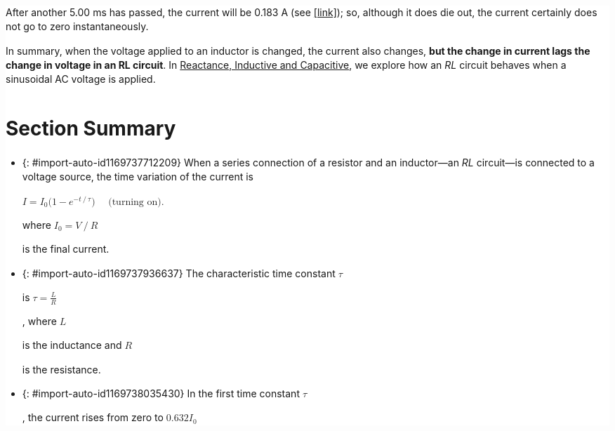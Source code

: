 
After another 5.00 ms has passed, the current will be 0.183 A (see [\[link\]](#fs-id1169738227350)); so, although it does die out, the current certainly does not go to zero instantaneously.

</div>

In summary, when the voltage applied to an inductor is changed, the current also changes, **but the change in current lags the change in voltage in an RL circuit**. In [Reactance, Inductive and Capacitive](/m42427), we explore how an *RL* circuit behaves when a sinusoidal AC voltage is applied.

# Section Summary

* {: #import-auto-id1169737712209} When a series connection of a resistor and an inductor—an *RL* circuit—is connected to a voltage source, the time variation of the current is
  <div data-type="equation" class="equation" id="eip-976">
  <math xmlns="http://www.w3.org/1998/Math/MathML"><semantics><mrow><mrow><mrow><mrow><mrow><mi>I</mi><mo stretchy="false">=</mo><msub><mi>I</mi><mrow><mn>0</mn></mrow></msub></mrow><mo stretchy="false">(</mo><mrow><mn>1</mn><mo stretchy="false">−</mo><msup><mi>e</mi><mrow><mrow><mrow><mo stretchy="false">−</mo><mi>t</mi></mrow><mo stretchy="false">/</mo><mi>τ</mi></mrow></mrow></msup></mrow><mo stretchy="false">)</mo></mrow></mrow><mrow><mtext>    (turning on).</mtext></mrow></mrow><mrow /></mrow><annotation encoding="StarMath 5.0"> size 12{I=I rSub { size 8{0} } \( 1 - e rSup { size 8{ - t/τ} } \) } {}</annotation></semantics></math>
  </div>
  
  where
  <math xmlns="http://www.w3.org/1998/Math/MathML"><semantics><mrow><mrow><mrow><msub><mi>I</mi><mrow><mn>0</mn></mrow></msub><mo stretchy="false">=</mo><mrow><mi>V</mi><mo stretchy="false">/</mo><mi>R</mi></mrow></mrow></mrow><mrow /></mrow><annotation encoding="StarMath 5.0"> size 12{I rSub { size 8{0} } =V/R} {}</annotation></semantics></math>
  
  is the final current.
* {: #import-auto-id1169737936637} The characteristic time constant
  <math xmlns="http://www.w3.org/1998/Math/MathML"><semantics><mrow><mrow><mi>τ</mi></mrow><mrow /></mrow><annotation encoding="StarMath 5.0"> size 12{τ} {}</annotation></semantics></math>
  
  is
  <math xmlns="http://www.w3.org/1998/Math/MathML"><semantics><mrow><mrow><mrow><mi>τ</mi><mo stretchy="false">=</mo><mfrac><mi>L</mi><mi>R</mi></mfrac></mrow></mrow><mrow /></mrow><annotation encoding="StarMath 5.0"> size 12{τ= { {L} over {R} } } {}</annotation></semantics></math>
  
  , where
  <math xmlns="http://www.w3.org/1998/Math/MathML"> <semantics> <mi>L</mi> </semantics> </math>
  
  is the inductance and
  <math xmlns="http://www.w3.org/1998/Math/MathML"> <semantics> <mi>R</mi> </semantics> </math>
  
  is the resistance.
* {: #import-auto-id1169738035430} In the first time constant
  <math xmlns="http://www.w3.org/1998/Math/MathML"><semantics><mrow><mrow><mi>τ</mi></mrow><mrow /></mrow><annotation encoding="StarMath 5.0"> size 12{τ} {}</annotation></semantics></math>
  
  , the current rises from zero to
  <math xmlns="http://www.w3.org/1998/Math/MathML"><semantics><mrow><mrow><mrow><mn>0</mn><mtext>.</mtext><mtext>632</mtext><msub><mi>I</mi><mrow><mn>0</mn></mrow></msub></mrow></mrow><mrow /></mrow><annotation encoding="StarMath 5.0"> size 12{0 "." "632"I rSub { size 8{0} } } {}</annotation></semantics></math>
  